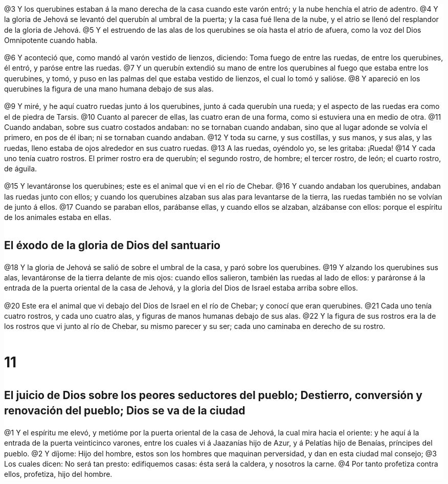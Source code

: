 @3 Y los querubines estaban á la mano derecha de la casa cuando este varón entró; y la nube henchía el atrio de adentro. 
@4 Y la gloria de Jehová se levantó del querubín al umbral de la puerta; y la casa fué llena de la nube, y el atrio se llenó del resplandor de la gloria de Jehová. 
@5 Y el estruendo de las alas de los querubines se oía hasta el atrio de afuera, como la voz del Dios Omnipotente cuando habla.

@6 Y aconteció que, como mandó al varón vestido de lienzos, diciendo: Toma fuego de entre las ruedas, de entre los querubines, él entró, y paróse entre las ruedas. 
@7 Y un querubín extendió su mano de entre los querubines al fuego que estaba entre los querubines, y tomó, y puso en las palmas del que estaba vestido de lienzos, el cual lo tomó y salióse. 
@8 Y apareció en los querubines la figura de una mano humana debajo de sus alas.

@9 Y miré, y he aquí cuatro ruedas junto á los querubines, junto á cada querubín una rueda; y el aspecto de las ruedas era como el de piedra de Tarsis. 
@10 Cuanto al parecer de ellas, las cuatro eran de una forma, como si estuviera una en medio de otra. 
@11 Cuando andaban, sobre sus cuatro costados andaban: no se tornaban cuando andaban, sino que al lugar adonde se volvía el primero, en pos de él iban; ni se tornaban cuando andaban. 
@12 Y toda su carne, y sus costillas, y sus manos, y sus alas, y las ruedas, lleno estaba de ojos alrededor en sus cuatro ruedas. 
@13 A las ruedas, oyéndolo yo, se les gritaba: ¡Rueda! 
@14 Y cada uno tenía cuatro rostros. El primer rostro era de querubín; el segundo rostro, de hombre; el tercer rostro, de león; el cuarto rostro, de águila.

@15 Y levantáronse los querubines; este es el animal que vi en el río de Chebar. 
@16 Y cuando andaban los querubines, andaban las ruedas junto con ellos; y cuando los querubines alzaban sus alas para levantarse de la tierra, las ruedas también no se volvían de junto á ellos. 
@17 Cuando se paraban ellos, parábanse ellas, y cuando ellos se alzaban, alzábanse con ellos: porque el espíritu de los animales estaba en ellas.

## El éxodo de la gloria de Dios del santuario
@18 Y la gloria de Jehová se salió de sobre el umbral de la casa, y paró sobre los querubines. 
@19 Y alzando los querubines sus alas, levantáronse de la tierra delante de mis ojos: cuando ellos salieron, también las ruedas al lado de ellos: y paráronse á la entrada de la puerta oriental de la casa de Jehová, y la gloria del Dios de Israel estaba arriba sobre ellos.

@20 Este era el animal que vi debajo del Dios de Israel en el río de Chebar; y conocí que eran querubines. 
@21 Cada uno tenía cuatro rostros, y cada uno cuatro alas, y figuras de manos humanas debajo de sus alas. 
@22 Y la figura de sus rostros era la de los rostros que vi junto al río de Chebar, su mismo parecer y su ser; cada uno caminaba en derecho de su rostro. 

# 11 
## El juicio de Dios sobre los peores seductores del pueblo; Destierro, conversión y renovación del pueblo; Dios se va de la ciudad
@1 Y el espíritu me elevó, y metióme por la puerta oriental de la casa de Jehová, la cual mira hacia el oriente: y he aquí á la entrada de la puerta veinticinco varones, entre los cuales vi á Jaazanías hijo de Azur, y á Pelatías hijo de Benaías, príncipes del pueblo. 
@2 Y díjome: Hijo del hombre, estos son los hombres que maquinan perversidad, y dan en esta ciudad mal consejo; 
@3 Los cuales dicen: No será tan presto: edifiquemos casas: ésta será la caldera, y nosotros la carne. 
@4 Por tanto profetiza contra ellos, profetiza, hijo del hombre.
